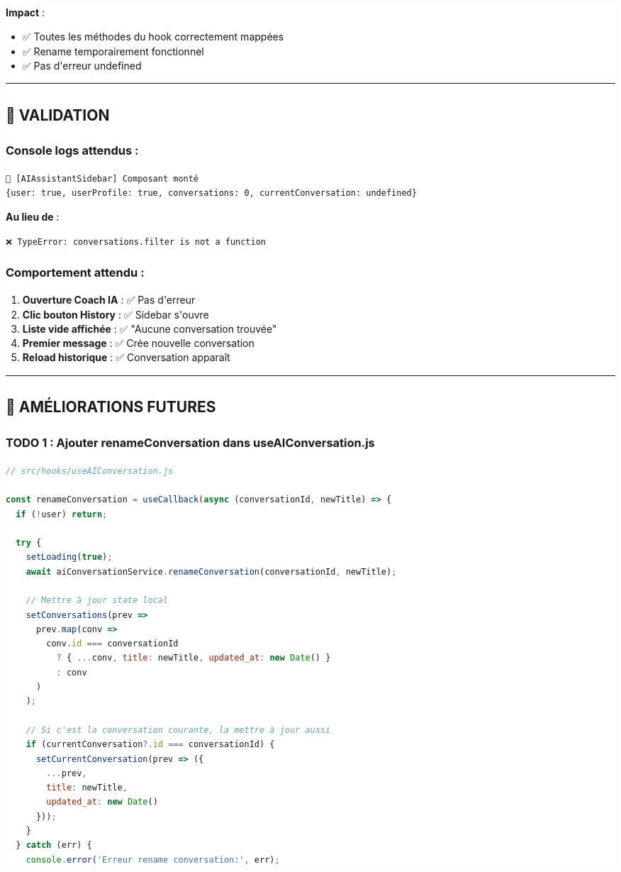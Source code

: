 **Impact** :
- ✅ Toutes les méthodes du hook correctement mappées
- ✅ Rename temporairement fonctionnel
- ✅ Pas d'erreur undefined

---

## 🧪 VALIDATION

### **Console logs attendus** :

```
🤖 [AIAssistantSidebar] Composant monté 
{user: true, userProfile: true, conversations: 0, currentConversation: undefined}
```

**Au lieu de** :
```
❌ TypeError: conversations.filter is not a function
```

### **Comportement attendu** :

1. **Ouverture Coach IA** : ✅ Pas d'erreur
2. **Clic bouton History** : ✅ Sidebar s'ouvre
3. **Liste vide affichée** : ✅ "Aucune conversation trouvée"
4. **Premier message** : ✅ Crée nouvelle conversation
5. **Reload historique** : ✅ Conversation apparaît

---

## 🔮 AMÉLIORATIONS FUTURES

### **TODO 1 : Ajouter renameConversation dans useAIConversation.js**

```javascript
// src/hooks/useAIConversation.js

const renameConversation = useCallback(async (conversationId, newTitle) => {
  if (!user) return;
  
  try {
    setLoading(true);
    await aiConversationService.renameConversation(conversationId, newTitle);
    
    // Mettre à jour state local
    setConversations(prev =>
      prev.map(conv =>
        conv.id === conversationId
          ? { ...conv, title: newTitle, updated_at: new Date() }
          : conv
      )
    );
    
    // Si c'est la conversation courante, la mettre à jour aussi
    if (currentConversation?.id === conversationId) {
      setCurrentConversation(prev => ({
        ...prev,
        title: newTitle,
        updated_at: new Date()
      }));
    }
  } catch (err) {
    console.error('Erreur rename conversation:', err);
```
